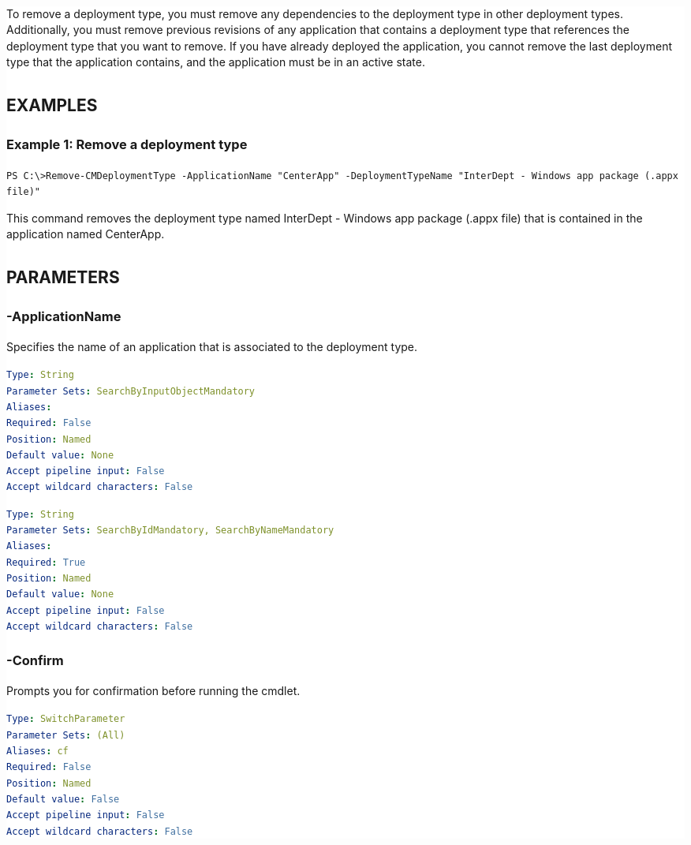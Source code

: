 To remove a deployment type, you must remove any dependencies to the deployment type in other deployment types.
Additionally, you must remove previous revisions of any application that contains a deployment type that references the deployment type that you want to remove.
If you have already deployed the application, you cannot remove the last deployment type that the application contains, and the application must be in an active state.

## EXAMPLES

### Example 1: Remove a deployment type
```
PS C:\>Remove-CMDeploymentType -ApplicationName "CenterApp" -DeploymentTypeName "InterDept - Windows app package (.appx file)"
```

This command removes the deployment type named InterDept - Windows app package (.appx file) that is contained in the application named CenterApp.

## PARAMETERS

### -ApplicationName
Specifies the name of an application that is associated to the deployment type.

```yaml
Type: String
Parameter Sets: SearchByInputObjectMandatory
Aliases: 
Required: False
Position: Named
Default value: None
Accept pipeline input: False
Accept wildcard characters: False
```

```yaml
Type: String
Parameter Sets: SearchByIdMandatory, SearchByNameMandatory
Aliases: 
Required: True
Position: Named
Default value: None
Accept pipeline input: False
Accept wildcard characters: False
```

### -Confirm
Prompts you for confirmation before running the cmdlet.

```yaml
Type: SwitchParameter
Parameter Sets: (All)
Aliases: cf
Required: False
Position: Named
Default value: False
Accept pipeline input: False
Accept wildcard characters: False
```
